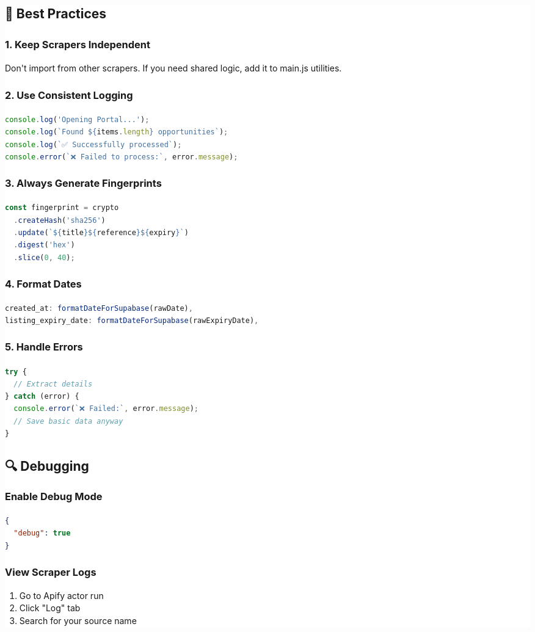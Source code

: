 ## 🎯 Best Practices

### 1. Keep Scrapers Independent
Don't import from other scrapers. If you need shared logic, add it to main.js utilities.

### 2. Use Consistent Logging
```javascript
console.log('Opening Portal...');
console.log(`Found ${items.length} opportunities`);
console.log(`✅ Successfully processed`);
console.error(`❌ Failed to process:`, error.message);
```

### 3. Always Generate Fingerprints
```javascript
const fingerprint = crypto
  .createHash('sha256')
  .update(`${title}${reference}${expiry}`)
  .digest('hex')
  .slice(0, 40);
```

### 4. Format Dates
```javascript
created_at: formatDateForSupabase(rawDate),
listing_expiry_date: formatDateForSupabase(rawExpiryDate),
```

### 5. Handle Errors
```javascript
try {
  // Extract details
} catch (error) {
  console.error(`❌ Failed:`, error.message);
  // Save basic data anyway
}
```

## 🔍 Debugging

### Enable Debug Mode
```json
{
  "debug": true
}
```

### View Scraper Logs
1. Go to Apify actor run
2. Click "Log" tab
3. Search for your source name
